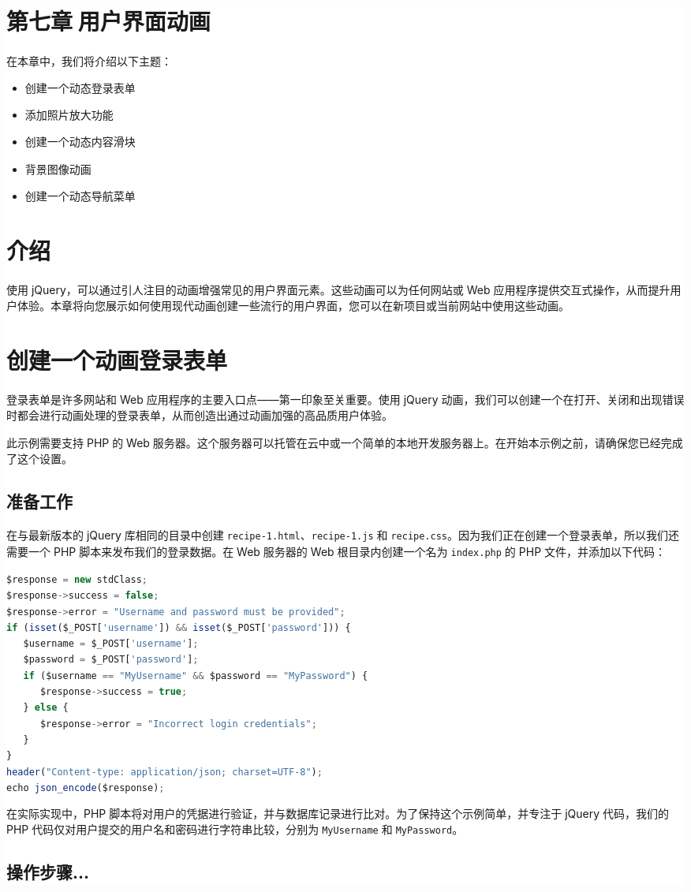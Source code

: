 # 第七章 用户界面动画

在本章中，我们将介绍以下主题：

+   创建一个动态登录表单

+   添加照片放大功能

+   创建一个动态内容滑块

+   背景图像动画

+   创建一个动态导航菜单

# 介绍

使用 jQuery，可以通过引人注目的动画增强常见的用户界面元素。这些动画可以为任何网站或 Web 应用程序提供交互式操作，从而提升用户体验。本章将向您展示如何使用现代动画创建一些流行的用户界面，您可以在新项目或当前网站中使用这些动画。

# 创建一个动画登录表单

登录表单是许多网站和 Web 应用程序的主要入口点——第一印象至关重要。使用 jQuery 动画，我们可以创建一个在打开、关闭和出现错误时都会进行动画处理的登录表单，从而创造出通过动画加强的高品质用户体验。

此示例需要支持 PHP 的 Web 服务器。这个服务器可以托管在云中或一个简单的本地开发服务器上。在开始本示例之前，请确保您已经完成了这个设置。

## 准备工作

在与最新版本的 jQuery 库相同的目录中创建 `recipe-1.html`、`recipe-1.js` 和 `recipe.css`。因为我们正在创建一个登录表单，所以我们还需要一个 PHP 脚本来发布我们的登录数据。在 Web 服务器的 Web 根目录内创建一个名为 `index.php` 的 PHP 文件，并添加以下代码：

```js
$response = new stdClass;
$response->success = false;
$response->error = "Username and password must be provided";
if (isset($_POST['username']) && isset($_POST['password'])) {
   $username = $_POST['username'];
   $password = $_POST['password'];
   if ($username == "MyUsername" && $password == "MyPassword") {
      $response->success = true;
   } else {
      $response->error = "Incorrect login credentials";
   }
}
header("Content-type: application/json; charset=UTF-8");
echo json_encode($response);
```

在实际实现中，PHP 脚本将对用户的凭据进行验证，并与数据库记录进行比对。为了保持这个示例简单，并专注于 jQuery 代码，我们的 PHP 代码仅对用户提交的用户名和密码进行字符串比较，分别为 `MyUsername` 和 `MyPassword`。

## 操作步骤…
